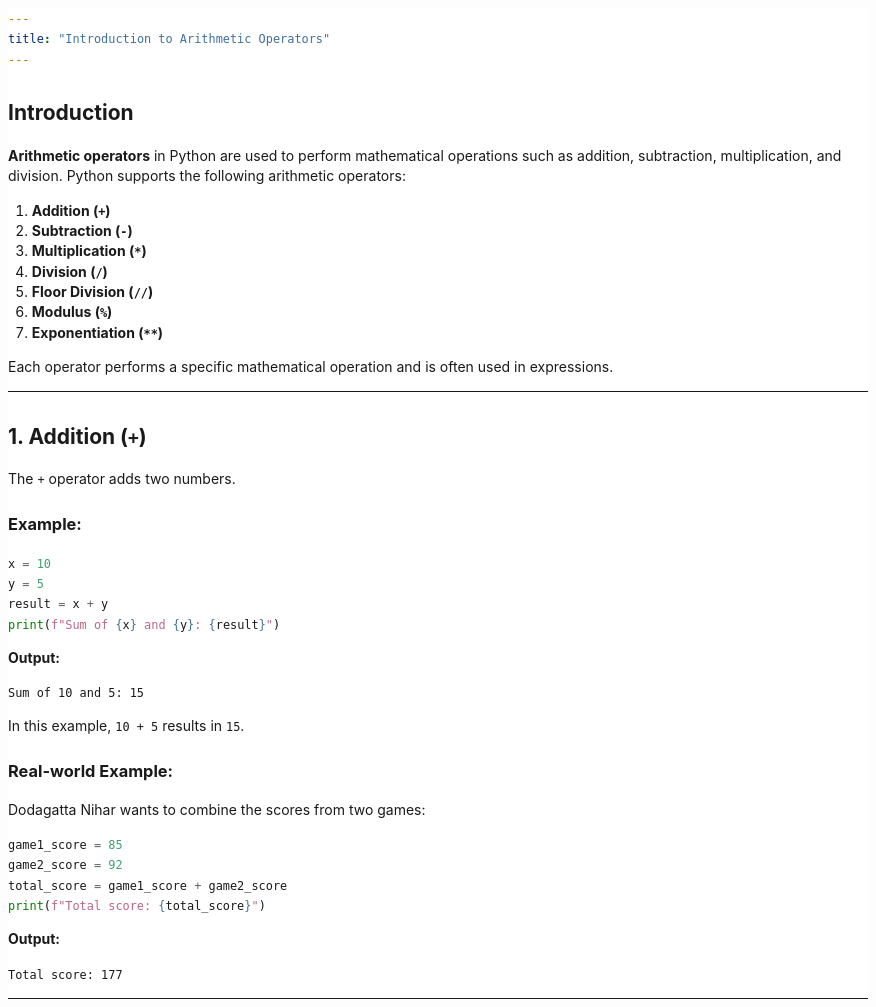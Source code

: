 ```yaml
---
title: "Introduction to Arithmetic Operators"
---
```


## Introduction

**Arithmetic operators** in Python are used to perform mathematical operations such as addition, subtraction, multiplication, and division. Python supports the following arithmetic operators:

1. **Addition (`+`)**
2. **Subtraction (`-`)**
3. **Multiplication (`*`)**
4. **Division (`/`)**
5. **Floor Division (`//`)**
6. **Modulus (`%`)**
7. **Exponentiation (`**`)**

Each operator performs a specific mathematical operation and is often used in expressions.

---

## 1. Addition (`+`)

The `+` operator adds two numbers.

### Example:
```python
x = 10
y = 5
result = x + y
print(f"Sum of {x} and {y}: {result}")
```

**Output:**
```
Sum of 10 and 5: 15
```

In this example, `10 + 5` results in `15`.

### Real-world Example:
Dodagatta Nihar wants to combine the scores from two games:
```python
game1_score = 85
game2_score = 92
total_score = game1_score + game2_score
print(f"Total score: {total_score}")
```

**Output:**
```
Total score: 177
```

---